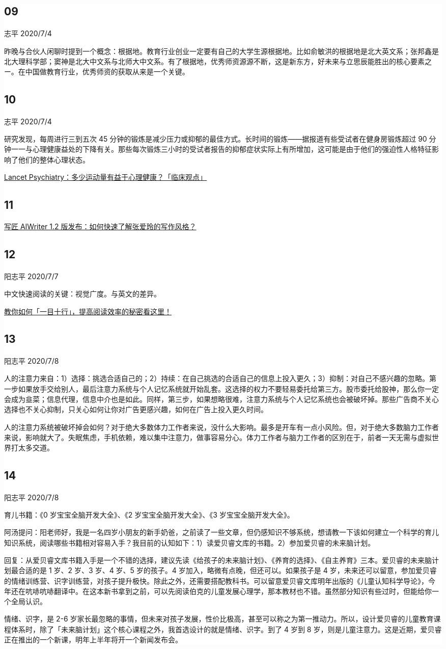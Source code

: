 ## 09

志平 2020/7/4

昨晚与合伙人闲聊时提到一个概念：根据地。教育行业创业一定要有自己的大学生源根据地。比如俞敏洪的根据地是北大英文系；张邦鑫是北大理科学部；窦神是北大中文系与北师大中文系。有了根据地，优秀师资源源不断，这是新东方，好未来与立思辰能胜出的核心要素之ー。在中国做教育行业，优秀师资的获取从来是一个关键。

## 10

志平 2020/7/4

研究发现，每周进行三到五次 45 分钟的锻炼是减少压力或抑郁的最佳方式。长时间的锻炼——据报道有些受试者在健身房锻炼超过 90 分钟一一与心理健康益处的下降有关。那些每次锻炼三小时的受试者报告的抑郁症状实际上有所增加，这可能是由于他们的强迫性人格特征影响了他们的整体心理状态。

[Lancet Psychiatry：多少运动量有益于心理健康？「临床观点」](https://mp.weixin.qq.com/s/lpJbWIPzP4ksqCzV8DnKRQ)

## 11

[写匠 AIWriter 1.2 版发布：如何快速了解张爱玲的写作风格？](https://mp.weixin.qq.com/s/Xh4ZKimgt3UBSw1pd9uIOQ)

## 12

阳志平 2020/7/7

中文快速阅读的关键：视觉广度。与英文的差异。

[教你如何「一目十行」，提高阅读效率的秘密看这里！](https://mp.weixin.qq.com/s/1G5M65bCyuNoFaaWvK_Y6A)

## 13

阳志平 2020/7/8

人的注意力来自：1）选择：挑选合适自己的；2）持续：在自己挑选的合适自己的信息上投入更久；3）抑制：对自己不感兴趣的忽略。第一步如果放手交给别人，最后注意力系统与个人记忆系统就开始乱套。这选择的权力不要轻易委托给第三方。股市委托给股神，那么你一定会成为韭菜；信息代理，信息中介也是如此。同样，第三步，如果想略很难，注意力系统与个人记忆系统也会被破坏掉。那些广告商不关心选择也不关心抑制，只关心如何让你对广告更感兴趣，如何在广告上投入更久时间。

人的注意力系统被破坏掉会如何？对于绝大多数体力工作者来说，没什么大影响。最多是开车有一点小风险。但，对于绝大多数脑力工作者来说，影响就大了。失眠焦虑，手机依赖，难以集中注意力，做事容易分心。体力工作者与脑力工作者的区別在于，前者一天无需与虚拟世界打太多交道。

## 14

阳志平 2020/7/8

育儿书籍：《0 岁宝宝全脑开发大全》、《2 岁宝宝全脑开发大全》、《3 岁宝宝全脑开发大全》。

阿汤提问：阳老师好，我是一名四岁小朋友的新手奶爸，之前读了一些文章，但仍感知识不够系统，想请教一下该如何建立一个科学的育儿知识系统，阅读哪些书籍相对容易入手？我目前的认知如下：1）读爱贝睿文库的书籍。2）参加爱贝睿的未来脑计划。

回复：从爱贝睿文库书籍入手是一个不错的选择，建议先读《给孩子的未来脑计划》、《养育的选择》、《自主养育》三本。爱贝睿的未来脑计划最合适的是 1 岁、2 岁、3 岁、4 岁、5 岁的孩子。4 岁加入，略微有点晚，但还可以。如果孩子是 4 岁，未来还可以留意，参加爱贝睿的情绪训练营、识字训练营，对孩子提升极快。除此之外，还需要搭配教科书。可以留意爱贝睿文库明年出版的《儿童认知科学导论》，今年还在吭哧吭哧翻译中。在这本新书拿到之前，可以先阅读伯克的儿童发展心理学，那本教材也不错。虽然部分知识有些过时，但能给你一个全局认识。

情绪、识字，是 2-6 岁家长最忽略的事情，但未来对孩子发展，性价比极高，甚至可以称之为第一推动力。所以，设计爱贝睿的儿童教育课程体系时，除了「未来脑计划」这个核心课程之外，我首选设计的就是情绪、识字。到了 4 岁到 8 岁，则是儿童注意力。这是近期，爱贝睿正在推出的一个新课，明年上半年将开一个新闻发布会。
